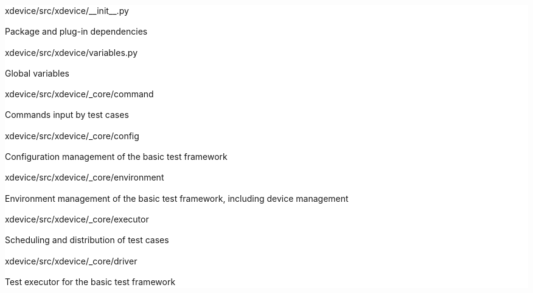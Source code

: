 </tr>
<tr id="row686513384812"><td class="cellrowborder" valign="top" width="45.050000000000004%" headers="mcps1.2.3.1.1 "><p id="p886514334481"><a name="p886514334481"></a><a name="p886514334481"></a>xdevice/src/xdevice/__init__.py</p>
</td>
<td class="cellrowborder" valign="top" width="54.949999999999996%" headers="mcps1.2.3.1.2 "><p id="p1986519338482"><a name="p1986519338482"></a><a name="p1986519338482"></a>Package and plug-in dependencies</p>
</td>
</tr>
<tr id="row4833912191119"><td class="cellrowborder" valign="top" width="45.050000000000004%" headers="mcps1.2.3.1.1 "><p id="p1083418127115"><a name="p1083418127115"></a><a name="p1083418127115"></a>xdevice/src/xdevice/variables.py</p>
</td>
<td class="cellrowborder" valign="top" width="54.949999999999996%" headers="mcps1.2.3.1.2 "><p id="p138341712101118"><a name="p138341712101118"></a><a name="p138341712101118"></a>Global variables</p>
</td>
</tr>
<tr id="row1637375614140"><td class="cellrowborder" valign="top" width="45.050000000000004%" headers="mcps1.2.3.1.1 "><p id="p8373105615143"><a name="p8373105615143"></a><a name="p8373105615143"></a>xdevice/src/xdevice/_core/command</p>
</td>
<td class="cellrowborder" valign="top" width="54.949999999999996%" headers="mcps1.2.3.1.2 "><p id="p1937319561140"><a name="p1937319561140"></a><a name="p1937319561140"></a>Commands input by test cases</p>
</td>
</tr>
<tr id="row10415205961418"><td class="cellrowborder" valign="top" width="45.050000000000004%" headers="mcps1.2.3.1.1 "><p id="p184151659131413"><a name="p184151659131413"></a><a name="p184151659131413"></a>xdevice/src/xdevice/_core/config</p>
</td>
<td class="cellrowborder" valign="top" width="54.949999999999996%" headers="mcps1.2.3.1.2 "><p id="p1986220312212"><a name="p1986220312212"></a><a name="p1986220312212"></a>Configuration management of the basic test framework</p>
</td>
</tr>
<tr id="row94787251511"><td class="cellrowborder" valign="top" width="45.050000000000004%" headers="mcps1.2.3.1.1 "><p id="p174781520154"><a name="p174781520154"></a><a name="p174781520154"></a>xdevice/src/xdevice/_core/environment</p>
</td>
<td class="cellrowborder" valign="top" width="54.949999999999996%" headers="mcps1.2.3.1.2 "><p id="p164783210154"><a name="p164783210154"></a><a name="p164783210154"></a>Environment management of the basic test framework, including device management</p>
</td>
</tr>
<tr id="row61686255266"><td class="cellrowborder" valign="top" width="45.050000000000004%" headers="mcps1.2.3.1.1 "><p id="p81691225162617"><a name="p81691225162617"></a><a name="p81691225162617"></a>xdevice/src/xdevice/_core/executor</p>
</td>
<td class="cellrowborder" valign="top" width="54.949999999999996%" headers="mcps1.2.3.1.2 "><p id="p1316918254269"><a name="p1316918254269"></a><a name="p1316918254269"></a>Scheduling and distribution of test cases</p>
</td>
</tr>
<tr id="row197501910202715"><td class="cellrowborder" valign="top" width="45.050000000000004%" headers="mcps1.2.3.1.1 "><p id="p1375091013272"><a name="p1375091013272"></a><a name="p1375091013272"></a>xdevice/src/xdevice/_core/driver</p>
</td>
<td class="cellrowborder" valign="top" width="54.949999999999996%" headers="mcps1.2.3.1.2 "><p id="p10750101062710"><a name="p10750101062710"></a><a name="p10750101062710"></a>Test executor for the basic test framework</p>
</td>
</tr>